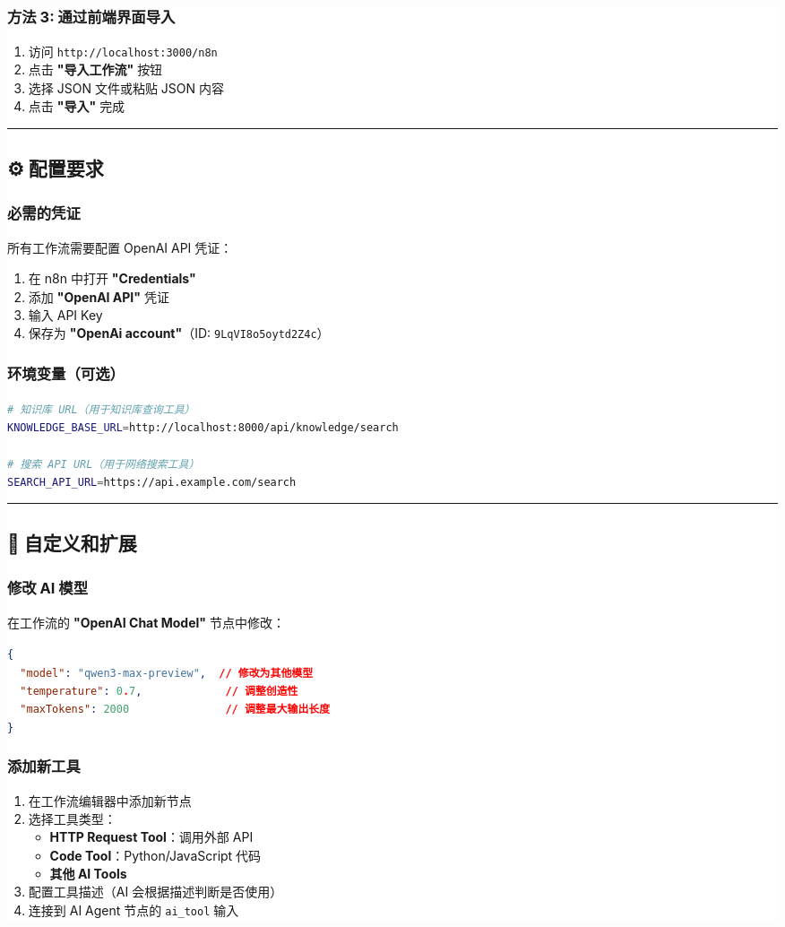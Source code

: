 ### 方法 3: 通过前端界面导入

1. 访问 `http://localhost:3000/n8n`
2. 点击 **"导入工作流"** 按钮
3. 选择 JSON 文件或粘贴 JSON 内容
4. 点击 **"导入"** 完成

---

## ⚙️ 配置要求

### 必需的凭证

所有工作流需要配置 OpenAI API 凭证：

1. 在 n8n 中打开 **"Credentials"**
2. 添加 **"OpenAI API"** 凭证
3. 输入 API Key
4. 保存为 **"OpenAi account"**（ID: `9LqVI8o5oytd2Z4c`）

### 环境变量（可选）

```bash
# 知识库 URL（用于知识库查询工具）
KNOWLEDGE_BASE_URL=http://localhost:8000/api/knowledge/search

# 搜索 API URL（用于网络搜索工具）
SEARCH_API_URL=https://api.example.com/search
```

---

## 🔧 自定义和扩展

### 修改 AI 模型

在工作流的 **"OpenAI Chat Model"** 节点中修改：

```json
{
  "model": "qwen3-max-preview",  // 修改为其他模型
  "temperature": 0.7,             // 调整创造性
  "maxTokens": 2000               // 调整最大输出长度
}
```

### 添加新工具

1. 在工作流编辑器中添加新节点
2. 选择工具类型：
   - **HTTP Request Tool**：调用外部 API
   - **Code Tool**：Python/JavaScript 代码
   - **其他 AI Tools**
3. 配置工具描述（AI 会根据描述判断是否使用）
4. 连接到 AI Agent 节点的 `ai_tool` 输入
